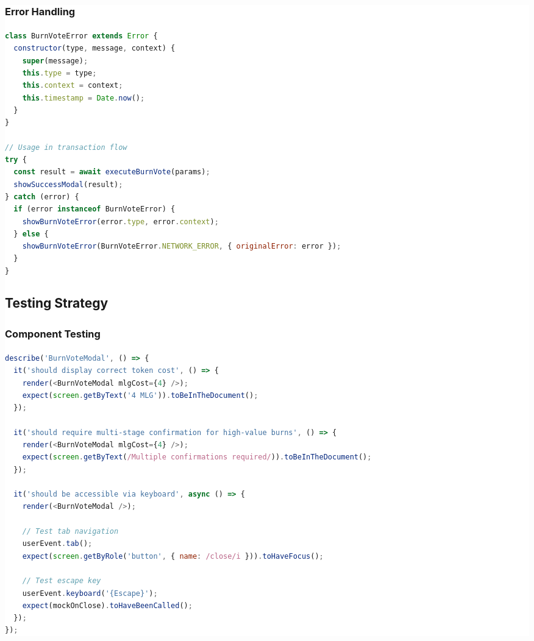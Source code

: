 ### Error Handling
```javascript
class BurnVoteError extends Error {
  constructor(type, message, context) {
    super(message);
    this.type = type;
    this.context = context;
    this.timestamp = Date.now();
  }
}

// Usage in transaction flow
try {
  const result = await executeBurnVote(params);
  showSuccessModal(result);
} catch (error) {
  if (error instanceof BurnVoteError) {
    showBurnVoteError(error.type, error.context);
  } else {
    showBurnVoteError(BurnVoteError.NETWORK_ERROR, { originalError: error });
  }
}
```

## Testing Strategy

### Component Testing
```javascript
describe('BurnVoteModal', () => {
  it('should display correct token cost', () => {
    render(<BurnVoteModal mlgCost={4} />);
    expect(screen.getByText('4 MLG')).toBeInTheDocument();
  });
  
  it('should require multi-stage confirmation for high-value burns', () => {
    render(<BurnVoteModal mlgCost={4} />);
    expect(screen.getByText(/Multiple confirmations required/)).toBeInTheDocument();
  });
  
  it('should be accessible via keyboard', async () => {
    render(<BurnVoteModal />);
    
    // Test tab navigation
    userEvent.tab();
    expect(screen.getByRole('button', { name: /close/i })).toHaveFocus();
    
    // Test escape key
    userEvent.keyboard('{Escape}');
    expect(mockOnClose).toHaveBeenCalled();
  });
});
```
